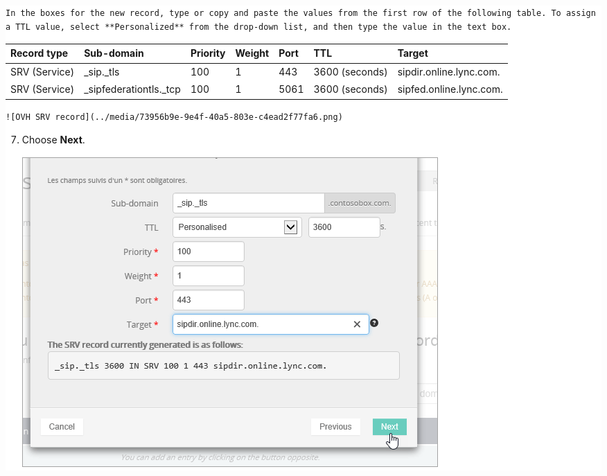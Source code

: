     In the boxes for the new record, type or copy and paste the values from the first row of the following table. To assign a TTL value, select **Personalized** from the drop-down list, and then type the value in the text box﻿. 
    
|**Record type**|**Sub-domain**|**Priority**|**Weight**|**Port**|**TTL**|**Target**|
|:-----|:-----|:-----|:-----|:-----|:-----|:-----|
|SRV (Service)  <br/> |_sip﻿._tls  <br/> |100  <br/> |1  <br/> |443  <br/> |3600 (seconds)  <br/> |sipdir.online.lync.com.  <br/> |
|SRV (Service)  <br/> |_sipfederationtls﻿._tcp  <br/> |100  <br/> |1  <br/> |5061  <br/> |3600 (seconds)  <br/> |sipfed.online.lync.com.  <br/> |
   
    ![OVH SRV record](../media/73956b9e-9e4f-40a5-803e-c4ead2f77fa6.png)
  
7. ﻿Choose **Next**.
    
    ![OVH SRV record select Next](../media/cb4ad7e2-a8f0-4ab1-9797-d1b51c1d2da9.png)
  